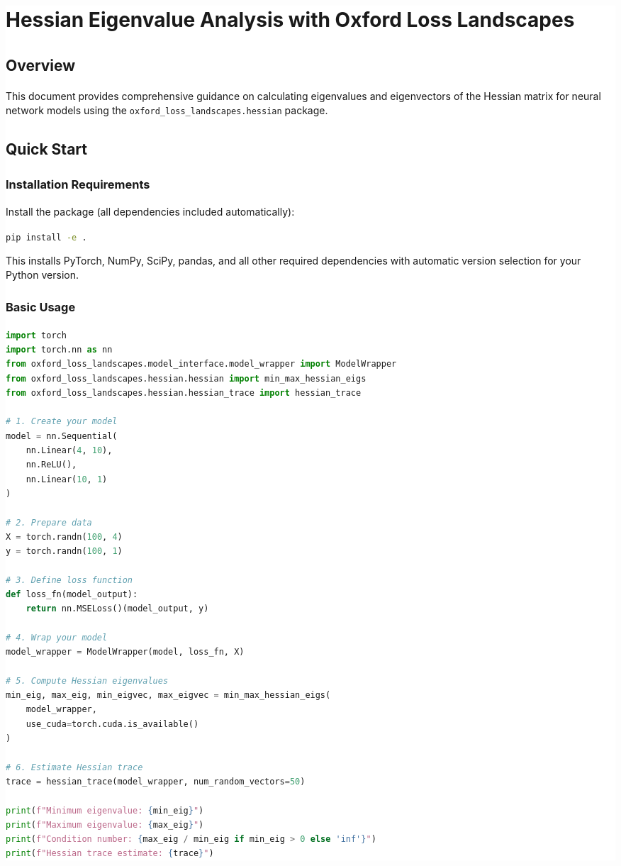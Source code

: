 # Hessian Eigenvalue Analysis with Oxford Loss Landscapes

## Overview

This document provides comprehensive guidance on calculating eigenvalues and eigenvectors of the Hessian matrix for neural network models using the `oxford_loss_landscapes.hessian` package.

## Quick Start

### Installation Requirements

Install the package (all dependencies included automatically):

```bash
pip install -e .
```

This installs PyTorch, NumPy, SciPy, pandas, and all other required dependencies with automatic version selection for your Python version.

### Basic Usage

```python
import torch
import torch.nn as nn
from oxford_loss_landscapes.model_interface.model_wrapper import ModelWrapper
from oxford_loss_landscapes.hessian.hessian import min_max_hessian_eigs
from oxford_loss_landscapes.hessian.hessian_trace import hessian_trace

# 1. Create your model
model = nn.Sequential(
    nn.Linear(4, 10),
    nn.ReLU(),
    nn.Linear(10, 1)
)

# 2. Prepare data
X = torch.randn(100, 4)
y = torch.randn(100, 1)

# 3. Define loss function
def loss_fn(model_output):
    return nn.MSELoss()(model_output, y)

# 4. Wrap your model
model_wrapper = ModelWrapper(model, loss_fn, X)

# 5. Compute Hessian eigenvalues
min_eig, max_eig, min_eigvec, max_eigvec = min_max_hessian_eigs(
    model_wrapper, 
    use_cuda=torch.cuda.is_available()
)

# 6. Estimate Hessian trace
trace = hessian_trace(model_wrapper, num_random_vectors=50)

print(f"Minimum eigenvalue: {min_eig}")
print(f"Maximum eigenvalue: {max_eig}")
print(f"Condition number: {max_eig / min_eig if min_eig > 0 else 'inf'}")
print(f"Hessian trace estimate: {trace}")
```
